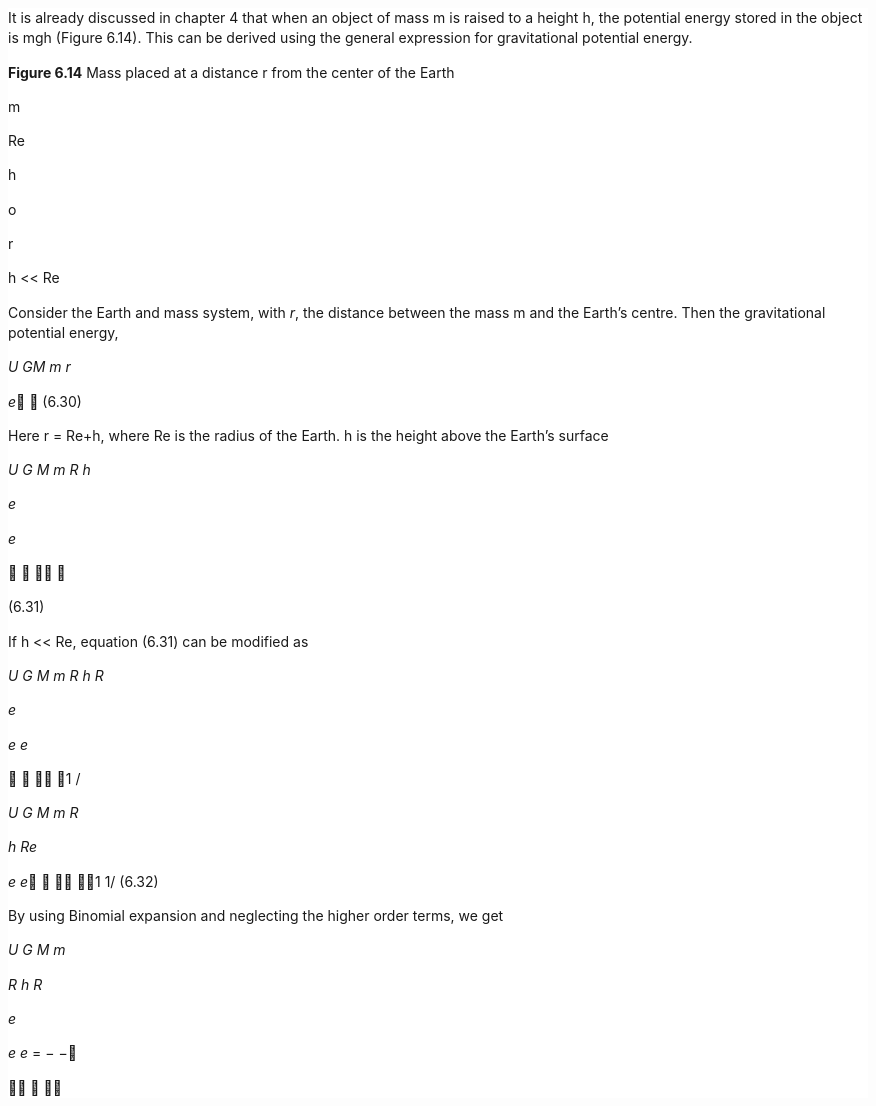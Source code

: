 
It is already discussed in chapter 4 that when an object of mass m is raised to a height h, the potential energy stored in the object is mgh (Figure 6.14). This can be derived using the general expression for gravitational potential energy.

**Figure 6.14** Mass placed at a distance r from the center of the Earth

m

Re

h

o

r

h << Re

Consider the Earth and mass system, with _r_, the distance between the mass m and the Earth’s centre. Then the gravitational potential energy,  

_U GM m r_

_e_  (6.30)

Here r = Re+h, where Re is the radius of the Earth. h is the height above the Earth’s surface

_U G M m R h_

_e_

_e_

   

(6.31)

If h << Re, equation (6.31) can be modified as

_U G M m R h R_

_e_

_e e_

   1 /

_U G M m R_

_h Re_

_e e_   1 1/ (6.32)

By using Binomial expansion and neglecting the higher order terms, we get

_U G M m_

_R h R_

_e_

_e e_ \= − −

  
